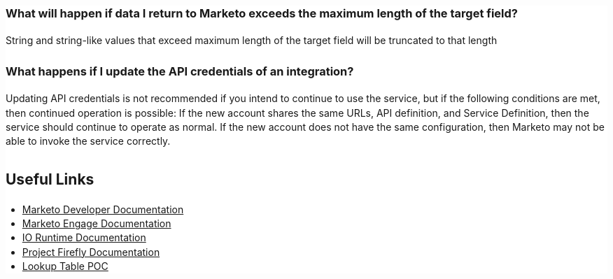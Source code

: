 ### What will happen if data I return to Marketo exceeds the maximum length of the target field?

String and string-like values that exceed maximum length of the target field will be truncated to that length

### What happens if I update the API credentials of an integration?

Updating API credentials is not recommended if you intend to continue to use the service, but if the following conditions are met, then continued operation is possible:  If the new account shares the same URLs, API definition, and Service Definition, then the service should continue to operate as normal.  If the new account does not have the same configuration, then Marketo may not be able to invoke the service correctly.

## Useful Links

* [Marketo Developer Documentation](https://developers.marketo.com)
* [Marketo Engage Documentation](https://docs.marketo.com)
* [IO Runtime Documentation](https://www.adobe.io/apis/experienceplatform/runtime/docs.html)
* [Project Firefly Documentation](https://www.adobe.io/project-firefly/docs/overview/)
* [Lookup Table POC](https://github.com/adobe/mkto-flow-lookup)
